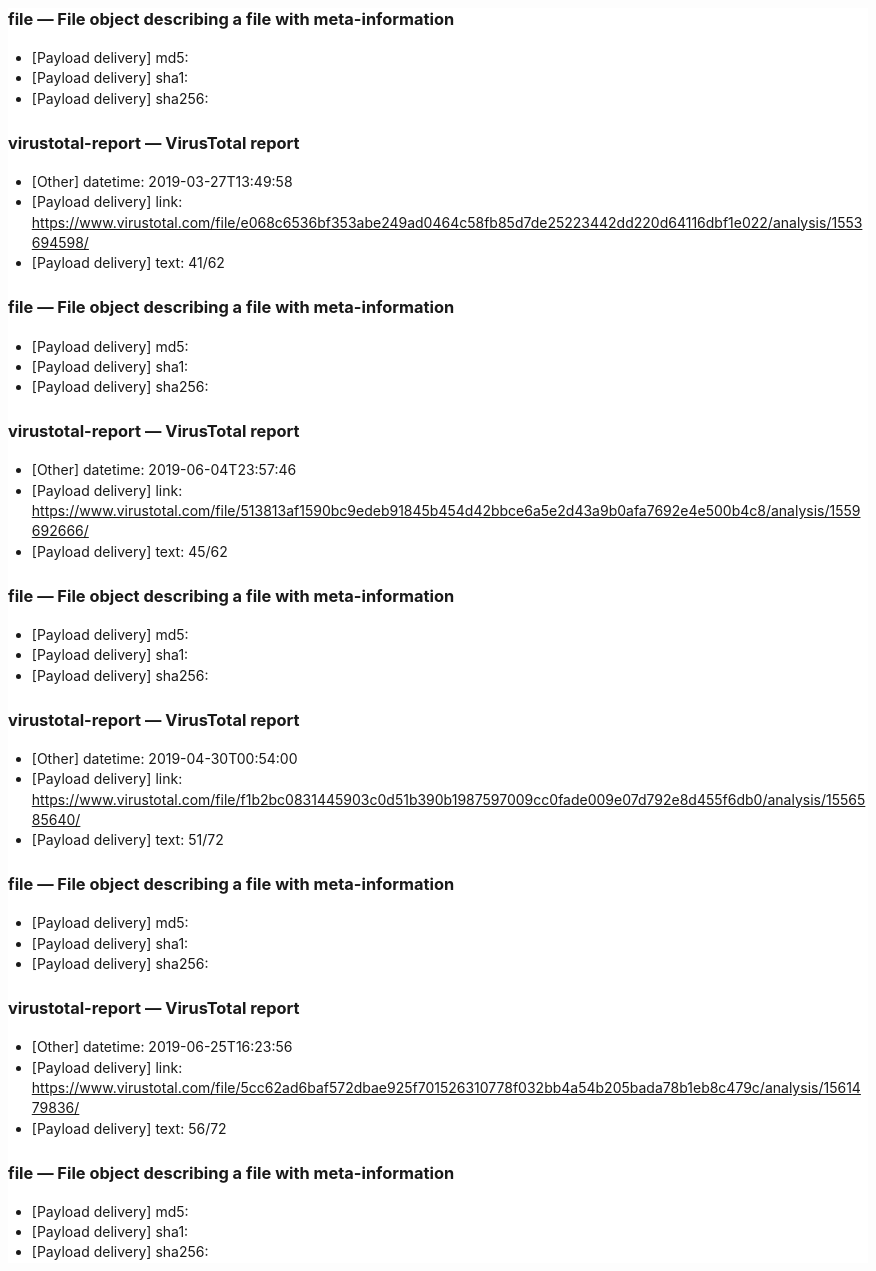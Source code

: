### file — File object describing a file with meta-information
* [Payload delivery] md5: <md5>
* [Payload delivery] sha1: <sha1>
* [Payload delivery] sha256: <sha256>

### virustotal-report — VirusTotal report
* [Other] datetime: 2019-03-27T13:49:58
* [Payload delivery] link: https://www.virustotal.com/file/e068c6536bf353abe249ad0464c58fb85d7de25223442dd220d64116dbf1e022/analysis/1553694598/
* [Payload delivery] text: 41/62

### file — File object describing a file with meta-information
* [Payload delivery] md5: <md5>
* [Payload delivery] sha1: <sha1>
* [Payload delivery] sha256: <sha256>

### virustotal-report — VirusTotal report
* [Other] datetime: 2019-06-04T23:57:46
* [Payload delivery] link: https://www.virustotal.com/file/513813af1590bc9edeb91845b454d42bbce6a5e2d43a9b0afa7692e4e500b4c8/analysis/1559692666/
* [Payload delivery] text: 45/62

### file — File object describing a file with meta-information
* [Payload delivery] md5: <md5>
* [Payload delivery] sha1: <sha1>
* [Payload delivery] sha256: <sha256>

### virustotal-report — VirusTotal report
* [Other] datetime: 2019-04-30T00:54:00
* [Payload delivery] link: https://www.virustotal.com/file/f1b2bc0831445903c0d51b390b1987597009cc0fade009e07d792e8d455f6db0/analysis/1556585640/
* [Payload delivery] text: 51/72

### file — File object describing a file with meta-information
* [Payload delivery] md5: <md5>
* [Payload delivery] sha1: <sha1>
* [Payload delivery] sha256: <sha256>

### virustotal-report — VirusTotal report
* [Other] datetime: 2019-06-25T16:23:56
* [Payload delivery] link: https://www.virustotal.com/file/5cc62ad6baf572dbae925f701526310778f032bb4a54b205bada78b1eb8c479c/analysis/1561479836/
* [Payload delivery] text: 56/72

### file — File object describing a file with meta-information
* [Payload delivery] md5: <md5>
* [Payload delivery] sha1: <sha1>
* [Payload delivery] sha256: <sha256>
